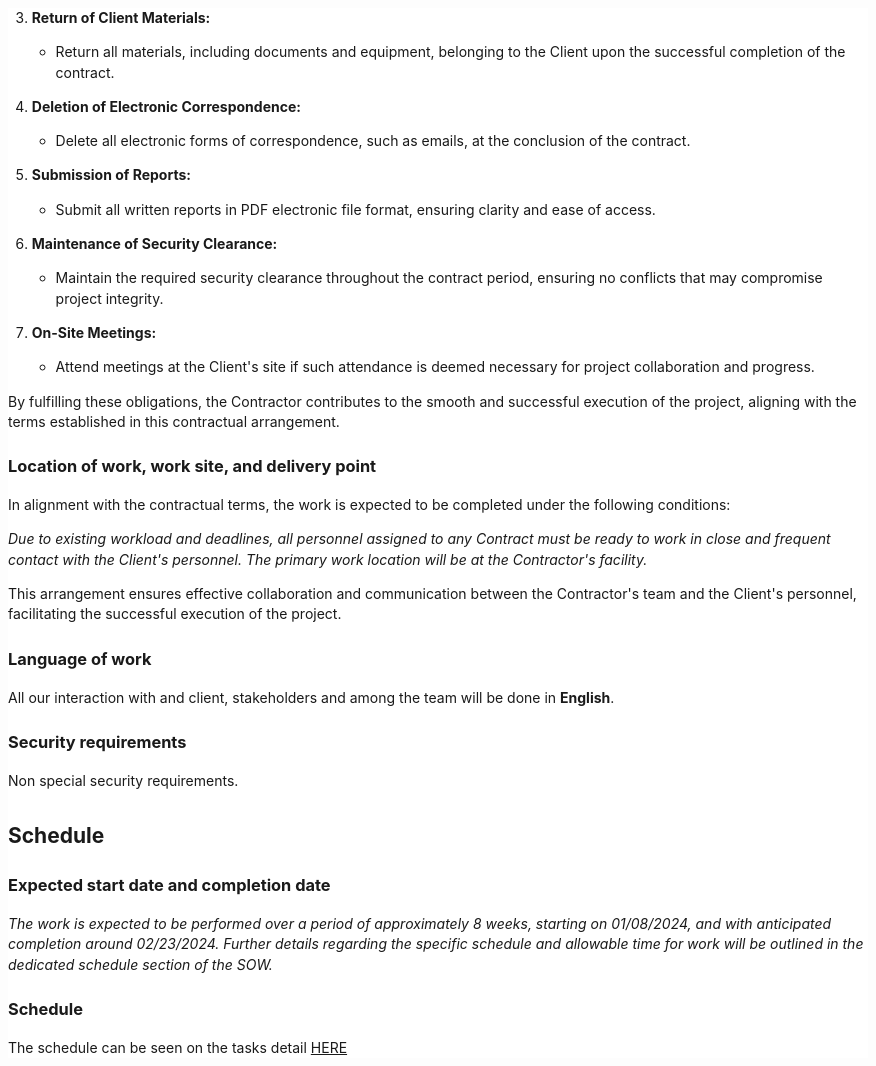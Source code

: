 3. **Return of Client Materials:**
   - Return all materials, including documents and equipment, belonging to the Client upon the successful completion of the contract.

4. **Deletion of Electronic Correspondence:**
   - Delete all electronic forms of correspondence, such as emails, at the conclusion of the contract.

5. **Submission of Reports:**
   - Submit all written reports in PDF electronic file format, ensuring clarity and ease of access.

6. **Maintenance of Security Clearance:**
   - Maintain the required security clearance throughout the contract period, ensuring no conflicts that may compromise project integrity.

7.  **On-Site Meetings:**
    - Attend meetings at the Client's site if such attendance is deemed necessary for project collaboration and progress.

By fulfilling these obligations, the Contractor contributes to the smooth and successful execution of the project, aligning with the terms established in this contractual arrangement.


### Location of work, work site, and delivery point

In alignment with the contractual terms, the work is expected to be completed under the following conditions:

*Due to existing workload and deadlines, all personnel assigned to any Contract must be ready to work in close and frequent contact with the Client's personnel. The primary work location will be at the Contractor's facility.*

This arrangement ensures effective collaboration and communication between the Contractor's team and the Client's personnel, facilitating the successful execution of the project.


### Language of work

All our interaction with and client, stakeholders and among the team will be done in **English**.

### Security requirements

Non special security requirements.

## Schedule


### Expected start date and completion date

*The work is expected to be performed over a period of approximately 8 weeks, starting on 01/08/2024, and with anticipated completion around 02/23/2024. Further details regarding the specific schedule and allowable time for work will be outlined in the dedicated schedule section of the SOW.*


### Schedule

The schedule can be seen on the tasks detail [HERE](https://docs.google.com/spreadsheets/d/1nawLT6dMtwPcFpHMa4k32Nxjinokl4ZmX4GMZl1Fatc/edit#gid=0)
